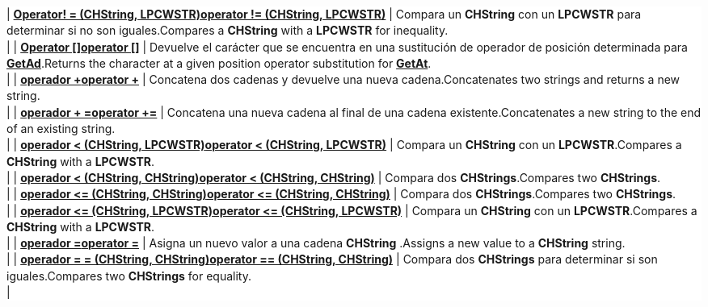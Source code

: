 | <span data-ttu-id="40016-200">[**Operator! = (CHString, LPCWSTR)**](/previous-versions/windows/desktop/legacy/aa385763(v=vs.85))</span><span class="sxs-lookup"><span data-stu-id="40016-200">[**operator != (CHString, LPCWSTR)**](/previous-versions/windows/desktop/legacy/aa385763(v=vs.85))</span></span>              | <span data-ttu-id="40016-201">Compara un **CHString** con un **LPCWSTR** para determinar si no son iguales.</span><span class="sxs-lookup"><span data-stu-id="40016-201">Compares a **CHString** with a **LPCWSTR** for inequality.</span></span><br/>                                             |
| <span data-ttu-id="40016-202">[**Operator \[\]**](/previous-versions/windows/desktop/legacy/aa386162(v=vs.85))</span><span class="sxs-lookup"><span data-stu-id="40016-202">[**operator \[\]**](/previous-versions/windows/desktop/legacy/aa386162(v=vs.85))</span></span>                                                | <span data-ttu-id="40016-203">Devuelve el carácter que se encuentra en una sustitución de operador de posición determinada para [**GetAd**](/windows/desktop/api/ChString/nf-chstring-chstring-getat(int)).</span><span class="sxs-lookup"><span data-stu-id="40016-203">Returns the character at a given position   operator substitution for [**GetAt**](/windows/desktop/api/ChString/nf-chstring-chstring-getat(int)).</span></span><br/> |
| [<span data-ttu-id="40016-204">**operador +**</span><span class="sxs-lookup"><span data-stu-id="40016-204">**operator +**</span></span>](chstring--operator-plus.md)                                                       | <span data-ttu-id="40016-205">Concatena dos cadenas y devuelve una nueva cadena.</span><span class="sxs-lookup"><span data-stu-id="40016-205">Concatenates two strings and returns a new string.</span></span><br/>                                                     |
| [<span data-ttu-id="40016-206">**operador + =**</span><span class="sxs-lookup"><span data-stu-id="40016-206">**operator +=**</span></span>](chstring--operator-plus-equal.md)                                                | <span data-ttu-id="40016-207">Concatena una nueva cadena al final de una cadena existente.</span><span class="sxs-lookup"><span data-stu-id="40016-207">Concatenates a new string to the end of an existing string.</span></span><br/>                                            |
| <span data-ttu-id="40016-208">[**operador < (CHString, LPCWSTR)**](/previous-versions/windows/desktop/legacy/aa385695(v=vs.85))</span><span class="sxs-lookup"><span data-stu-id="40016-208">[**operator < (CHString, LPCWSTR)**](/previous-versions/windows/desktop/legacy/aa385695(v=vs.85))</span></span>            | <span data-ttu-id="40016-209">Compara un **CHString** con un **LPCWSTR**.</span><span class="sxs-lookup"><span data-stu-id="40016-209">Compares a **CHString** with a **LPCWSTR**.</span></span><br/>                                                            |
| <span data-ttu-id="40016-210">[**operador < (CHString, CHString)**](/previous-versions/windows/desktop/legacy/aa385689(v=vs.85))</span><span class="sxs-lookup"><span data-stu-id="40016-210">[**operator < (CHString, CHString)**](/previous-versions/windows/desktop/legacy/aa385689(v=vs.85))</span></span>          | <span data-ttu-id="40016-211">Compara dos **CHStrings**.</span><span class="sxs-lookup"><span data-stu-id="40016-211">Compares two **CHStrings**.</span></span><br/>                                                                            |
| <span data-ttu-id="40016-212">[**operador <= (CHString, CHString)**](/previous-versions/windows/desktop/legacy/aa385676(v=vs.85))</span><span class="sxs-lookup"><span data-stu-id="40016-212">[**operator <= (CHString, CHString)**](/previous-versions/windows/desktop/legacy/aa385676(v=vs.85))</span></span>    | <span data-ttu-id="40016-213">Compara dos **CHStrings**.</span><span class="sxs-lookup"><span data-stu-id="40016-213">Compares two **CHStrings**.</span></span><br/>                                                                            |
| <span data-ttu-id="40016-214">[**operador <= (CHString, LPCWSTR)**](/previous-versions/windows/desktop/legacy/aa385683(v=vs.85))</span><span class="sxs-lookup"><span data-stu-id="40016-214">[**operator <= (CHString, LPCWSTR)**](/previous-versions/windows/desktop/legacy/aa385683(v=vs.85))</span></span>      | <span data-ttu-id="40016-215">Compara un **CHString** con un **LPCWSTR**.</span><span class="sxs-lookup"><span data-stu-id="40016-215">Compares a **CHString** with a **LPCWSTR**.</span></span><br/>                                                            |
| [<span data-ttu-id="40016-216">**operador =**</span><span class="sxs-lookup"><span data-stu-id="40016-216">**operator =**</span></span>](chstring--operator-equal.md)                                                      | <span data-ttu-id="40016-217">Asigna un nuevo valor a una cadena **CHString** .</span><span class="sxs-lookup"><span data-stu-id="40016-217">Assigns a new value to a **CHString** string.</span></span><br/>                                                          |
| <span data-ttu-id="40016-218">[**operador = = (CHString, CHString)**](/previous-versions/windows/desktop/legacy/aa385641(v=vs.85))</span><span class="sxs-lookup"><span data-stu-id="40016-218">[**operator == (CHString, CHString)**](/previous-versions/windows/desktop/legacy/aa385641(v=vs.85))</span></span>          | <span data-ttu-id="40016-219">Compara dos **CHStrings** para determinar si son iguales.</span><span class="sxs-lookup"><span data-stu-id="40016-219">Compares two **CHStrings** for equality.</span></span><br/>                                                               |